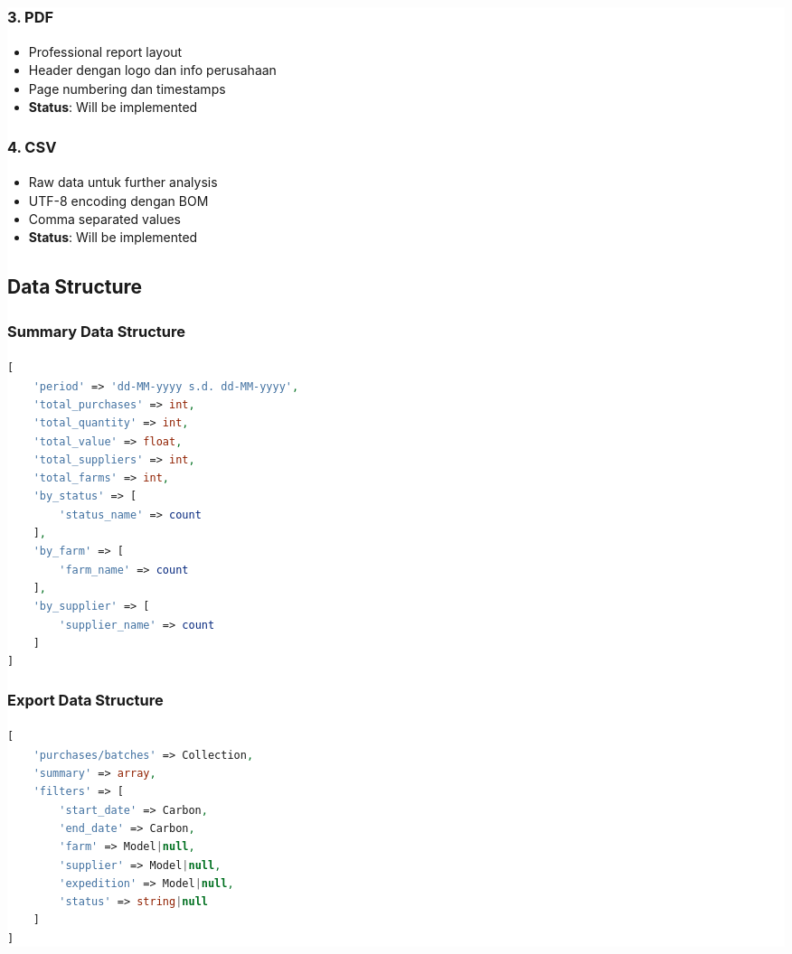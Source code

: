 ### 3. PDF

-   Professional report layout
-   Header dengan logo dan info perusahaan
-   Page numbering dan timestamps
-   **Status**: Will be implemented

### 4. CSV

-   Raw data untuk further analysis
-   UTF-8 encoding dengan BOM
-   Comma separated values
-   **Status**: Will be implemented

## Data Structure

### Summary Data Structure

```php
[
    'period' => 'dd-MM-yyyy s.d. dd-MM-yyyy',
    'total_purchases' => int,
    'total_quantity' => int,
    'total_value' => float,
    'total_suppliers' => int,
    'total_farms' => int,
    'by_status' => [
        'status_name' => count
    ],
    'by_farm' => [
        'farm_name' => count
    ],
    'by_supplier' => [
        'supplier_name' => count
    ]
]
```

### Export Data Structure

```php
[
    'purchases/batches' => Collection,
    'summary' => array,
    'filters' => [
        'start_date' => Carbon,
        'end_date' => Carbon,
        'farm' => Model|null,
        'supplier' => Model|null,
        'expedition' => Model|null,
        'status' => string|null
    ]
]
```
